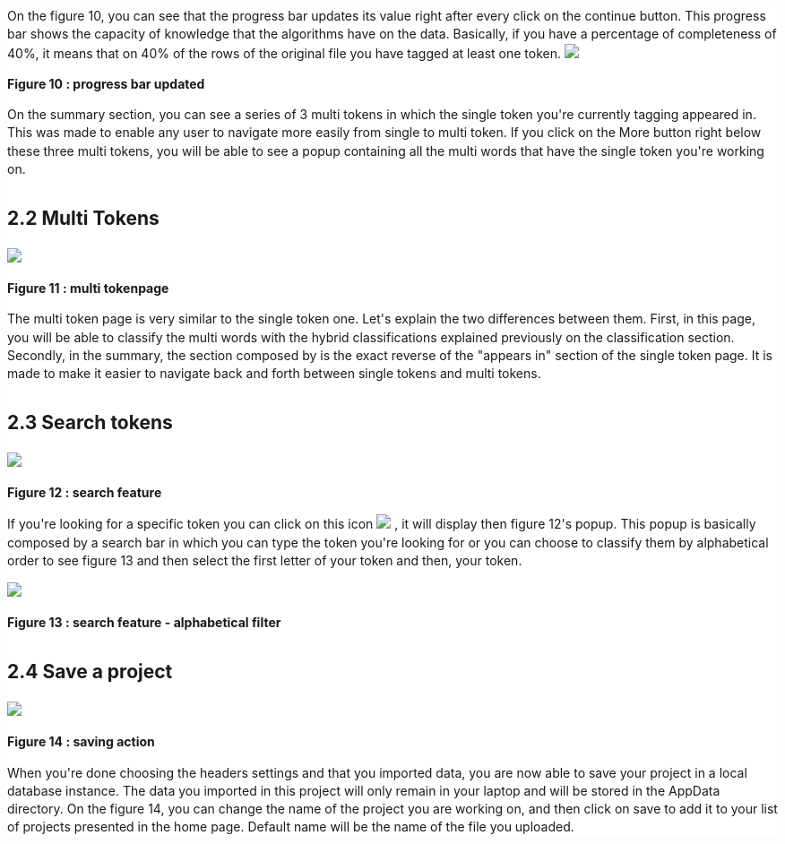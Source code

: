 On the figure 10, you can see that the progress bar updates its value right after every click on the continue button. This progress bar shows the capacity of knowledge that the algorithms have on the data. Basically, if you have a percentage of completeness of 40%, it means that on 40% of the rows of the original file you have tagged at least one token. ![](RackMultipart20200504-4-q4gq1e_html_326d41ed3a54083f.png)

**Figure 10 : progress bar updated**

On the summary section, you can see a series of 3 multi tokens in which the single token you&#39;re currently tagging appeared in. This was made to enable any user to navigate more easily from single to multi token. If you click on the More button right below these three multi tokens, you will be able to see a popup containing all the multi words that have the single token you&#39;re working on.

## 2.2 Multi Tokens

![](RackMultipart20200504-4-q4gq1e_html_6d1cbe57626693c1.png)

**Figure 11 : multi tokenpage**

The multi token page is very similar to the single token one. Let&#39;s explain the two differences between them. First, in this page, you will be able to classify the multi words with the hybrid classifications explained previously on the classification section. Secondly, in the summary, the section composed by is the exact reverse of the &quot;appears in&quot; section of the single token page. It is made to make it easier to navigate back and forth between single tokens and multi tokens.

## 2.3 Search tokens

![](RackMultipart20200504-4-q4gq1e_html_468ac0aa4f6a7ece.png)

**Figure 12 : search feature**

If you&#39;re looking for a specific token you can click on this icon ![](RackMultipart20200504-4-q4gq1e_html_b614dbb08669cd88.png) , it will display then figure 12&#39;s popup. This popup is basically composed by a search bar in which you can type the token you&#39;re looking for or you can choose to classify them by alphabetical order to see figure 13 and then select the first letter of your token and then, your token.

![](RackMultipart20200504-4-q4gq1e_html_657308bb68f73855.png)

**Figure 13 : search feature - alphabetical filter**

## 2.4 Save a project

![](RackMultipart20200504-4-q4gq1e_html_16c5de1e803276bd.png)

**Figure 14 : saving action**

When you&#39;re done choosing the headers settings and that you imported data, you are now able to save your project in a local database instance. The data you imported in this project will only remain in your laptop and will be stored in the AppData directory. On the figure 14, you can change the name of the project you are working on, and then click on save to add it to your list of projects presented in the home page. Default name will be the name of the file you uploaded.
